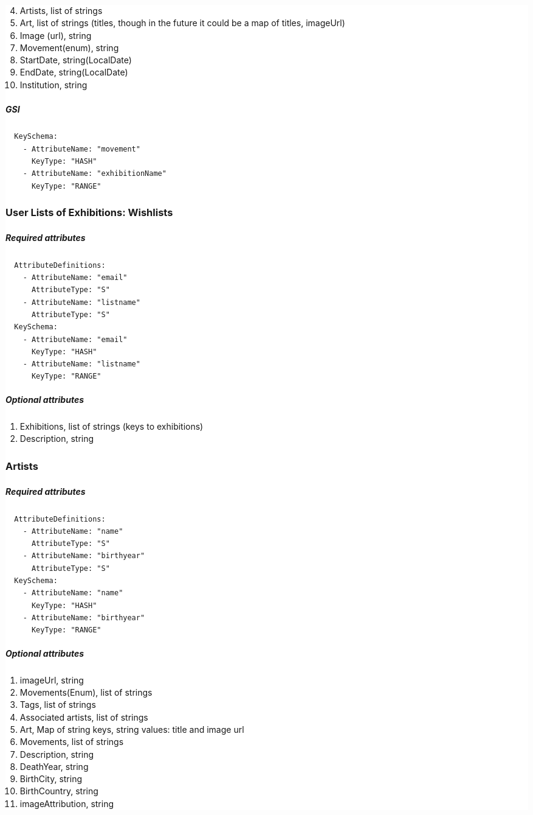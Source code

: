 4. Artists, list of strings
5. Art, list of strings (titles, though in the future it could be a map of titles, imageUrl)
6. Image (url), string
7. Movement(enum), string
8. StartDate, string(LocalDate)
9. EndDate, string(LocalDate)
10. Institution, string

##### GSI
      KeySchema:
        - AttributeName: "movement"
          KeyType: "HASH"
        - AttributeName: "exhibitionName"
          KeyType: "RANGE"          

### User Lists of Exhibitions: Wishlists

##### Required attributes
      AttributeDefinitions:
        - AttributeName: "email"
          AttributeType: "S"
        - AttributeName: "listname"
          AttributeType: "S"
      KeySchema:
        - AttributeName: "email"
          KeyType: "HASH"
        - AttributeName: "listname"
          KeyType: "RANGE"
##### Optional attributes
1. Exhibitions, list of strings (keys to exhibitions)
2. Description, string

### Artists
##### Required attributes
      AttributeDefinitions:
        - AttributeName: "name"
          AttributeType: "S"
        - AttributeName: "birthyear"
          AttributeType: "S"
      KeySchema:
        - AttributeName: "name"
          KeyType: "HASH"
        - AttributeName: "birthyear"
          KeyType: "RANGE"
##### Optional attributes
1. imageUrl, string
2. Movements(Enum), list of strings
3. Tags, list of strings
4. Associated artists, list of strings
5. Art, Map of string keys, string values: title and image url 
6. Movements, list of strings
7. Description, string
8. DeathYear, string
9. BirthCity, string
10. BirthCountry, string
11. imageAttribution, string
